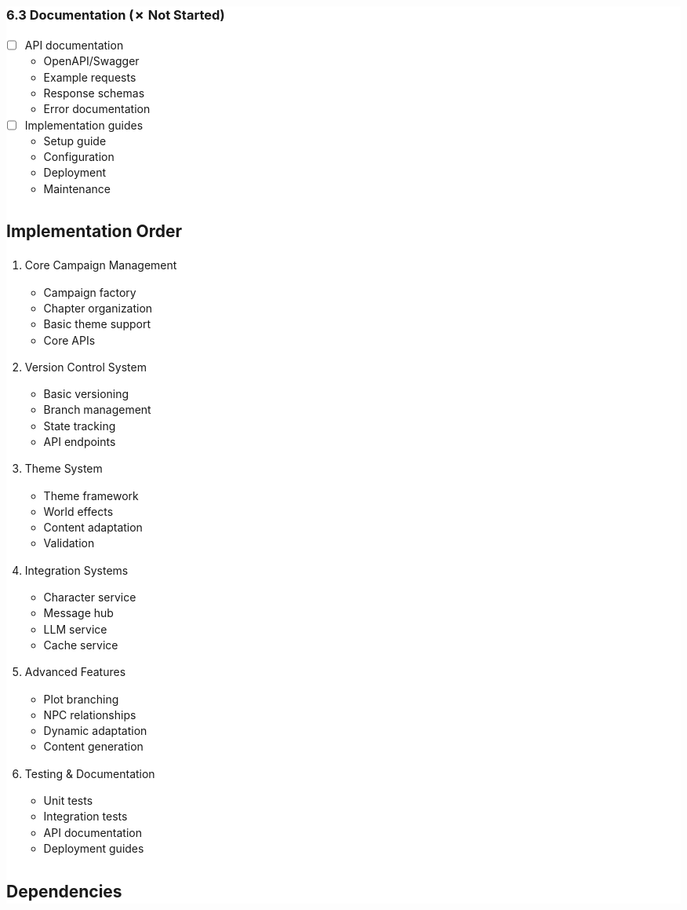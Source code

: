 ### 6.3 Documentation (✗ Not Started)
- [ ] API documentation
  - OpenAPI/Swagger
  - Example requests
  - Response schemas
  - Error documentation
- [ ] Implementation guides
  - Setup guide
  - Configuration
  - Deployment
  - Maintenance

## Implementation Order

1. Core Campaign Management
   - Campaign factory
   - Chapter organization
   - Basic theme support
   - Core APIs

2. Version Control System
   - Basic versioning
   - Branch management
   - State tracking
   - API endpoints

3. Theme System
   - Theme framework
   - World effects
   - Content adaptation
   - Validation

4. Integration Systems
   - Character service
   - Message hub
   - LLM service
   - Cache service

5. Advanced Features
   - Plot branching
   - NPC relationships
   - Dynamic adaptation
   - Content generation

6. Testing & Documentation
   - Unit tests
   - Integration tests
   - API documentation
   - Deployment guides

## Dependencies

